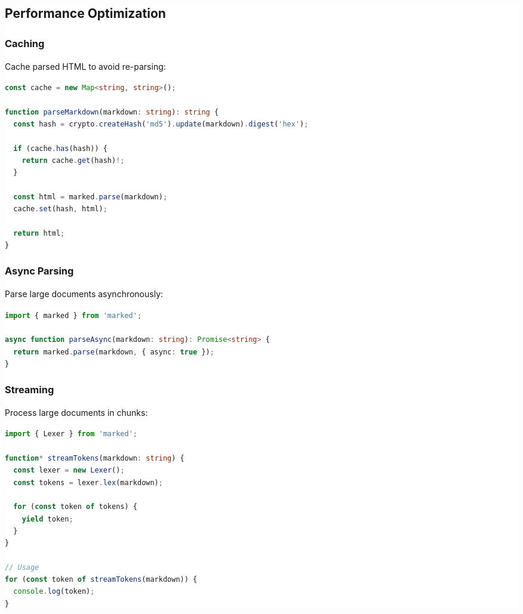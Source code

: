 ## Performance Optimization

### Caching
Cache parsed HTML to avoid re-parsing:

```typescript
const cache = new Map<string, string>();

function parseMarkdown(markdown: string): string {
  const hash = crypto.createHash('md5').update(markdown).digest('hex');

  if (cache.has(hash)) {
    return cache.get(hash)!;
  }

  const html = marked.parse(markdown);
  cache.set(hash, html);

  return html;
}
```

### Async Parsing
Parse large documents asynchronously:

```typescript
import { marked } from 'marked';

async function parseAsync(markdown: string): Promise<string> {
  return marked.parse(markdown, { async: true });
}
```

### Streaming
Process large documents in chunks:

```typescript
import { Lexer } from 'marked';

function* streamTokens(markdown: string) {
  const lexer = new Lexer();
  const tokens = lexer.lex(markdown);

  for (const token of tokens) {
    yield token;
  }
}

// Usage
for (const token of streamTokens(markdown)) {
  console.log(token);
}
```

